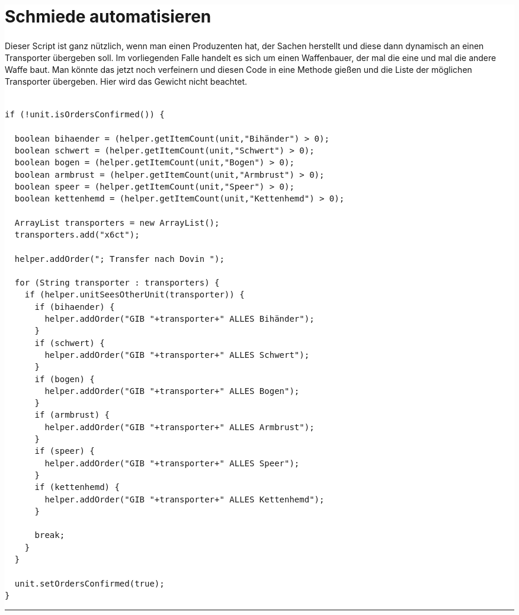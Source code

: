 # Schmiede automatisieren
            
Dieser Script ist ganz nützlich, wenn man einen Produzenten hat, der Sachen herstellt
und diese dann dynamisch an einen Transporter übergeben soll. Im vorliegenden Falle
handelt es sich um einen Waffenbauer, der mal die eine und mal die andere Waffe
baut. Man könnte das jetzt noch verfeinern und diesen Code in eine Methode gießen
und die Liste der möglichen Transporter übergeben. Hier wird das Gewicht nicht
beachtet.

<pre class="example">

if (!unit.isOrdersConfirmed()) {

  boolean bihaender = (helper.getItemCount(unit,"Bihänder") > 0);
  boolean schwert = (helper.getItemCount(unit,"Schwert") > 0);
  boolean bogen = (helper.getItemCount(unit,"Bogen") > 0);
  boolean armbrust = (helper.getItemCount(unit,"Armbrust") > 0);
  boolean speer = (helper.getItemCount(unit,"Speer") > 0);
  boolean kettenhemd = (helper.getItemCount(unit,"Kettenhemd") > 0);

  ArrayList transporters = new ArrayList();
  transporters.add("x6ct");
  
  helper.addOrder("; Transfer nach Dovin ");

  for (String transporter : transporters) {
    if (helper.unitSeesOtherUnit(transporter)) {
      if (bihaender) {
        helper.addOrder("GIB "+transporter+" ALLES Bihänder");
      }
      if (schwert) {
        helper.addOrder("GIB "+transporter+" ALLES Schwert");
      }
      if (bogen) {
        helper.addOrder("GIB "+transporter+" ALLES Bogen");
      }
      if (armbrust) {
        helper.addOrder("GIB "+transporter+" ALLES Armbrust");
      }
      if (speer) {
        helper.addOrder("GIB "+transporter+" ALLES Speer");
      }
      if (kettenhemd) {
        helper.addOrder("GIB "+transporter+" ALLES Kettenhemd");
      }

      break;
    }
  }

  unit.setOrdersConfirmed(true);
}
</pre>

---